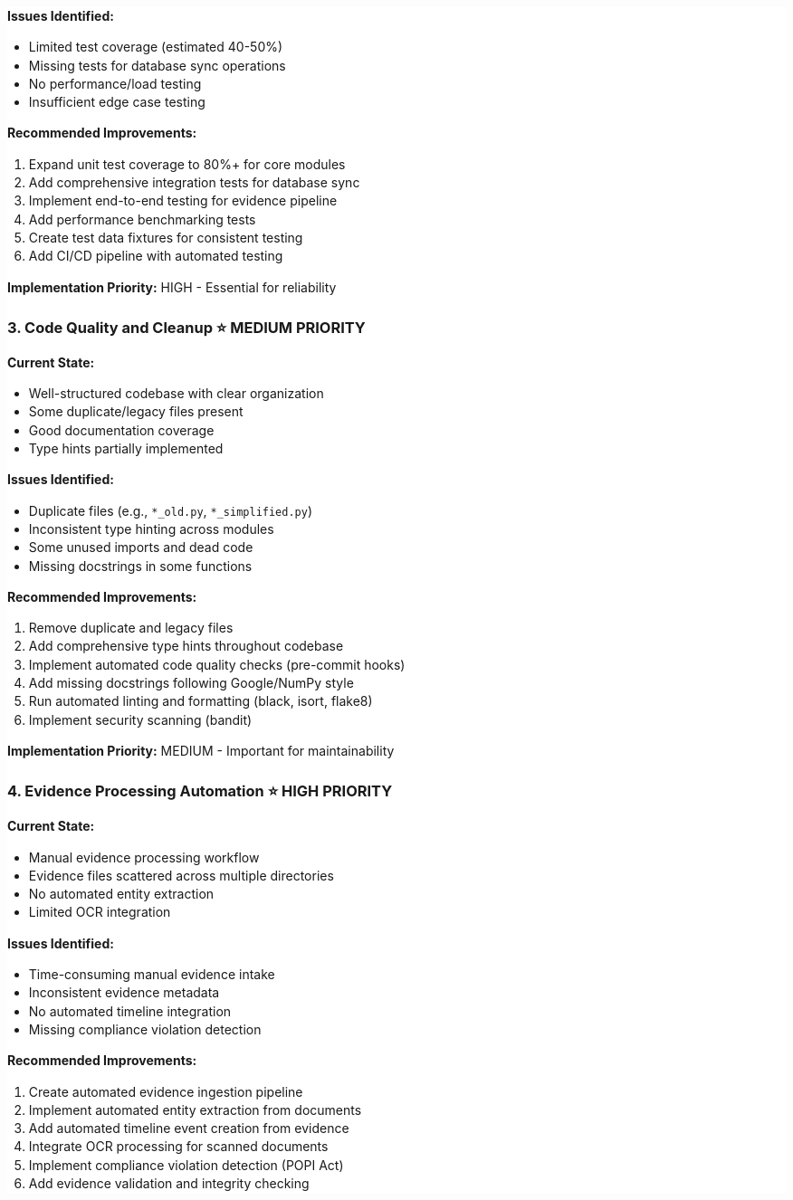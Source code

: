 **Issues Identified:**
- Limited test coverage (estimated 40-50%)
- Missing tests for database sync operations
- No performance/load testing
- Insufficient edge case testing

**Recommended Improvements:**
1. Expand unit test coverage to 80%+ for core modules
2. Add comprehensive integration tests for database sync
3. Implement end-to-end testing for evidence pipeline
4. Add performance benchmarking tests
5. Create test data fixtures for consistent testing
6. Add CI/CD pipeline with automated testing

**Implementation Priority:** HIGH - Essential for reliability

### 3. Code Quality and Cleanup ⭐ MEDIUM PRIORITY

**Current State:**
- Well-structured codebase with clear organization
- Some duplicate/legacy files present
- Good documentation coverage
- Type hints partially implemented

**Issues Identified:**
- Duplicate files (e.g., `*_old.py`, `*_simplified.py`)
- Inconsistent type hinting across modules
- Some unused imports and dead code
- Missing docstrings in some functions

**Recommended Improvements:**
1. Remove duplicate and legacy files
2. Add comprehensive type hints throughout codebase
3. Implement automated code quality checks (pre-commit hooks)
4. Add missing docstrings following Google/NumPy style
5. Run automated linting and formatting (black, isort, flake8)
6. Implement security scanning (bandit)

**Implementation Priority:** MEDIUM - Important for maintainability

### 4. Evidence Processing Automation ⭐ HIGH PRIORITY

**Current State:**
- Manual evidence processing workflow
- Evidence files scattered across multiple directories
- No automated entity extraction
- Limited OCR integration

**Issues Identified:**
- Time-consuming manual evidence intake
- Inconsistent evidence metadata
- No automated timeline integration
- Missing compliance violation detection

**Recommended Improvements:**
1. Create automated evidence ingestion pipeline
2. Implement automated entity extraction from documents
3. Add automated timeline event creation from evidence
4. Integrate OCR processing for scanned documents
5. Implement compliance violation detection (POPI Act)
6. Add evidence validation and integrity checking
